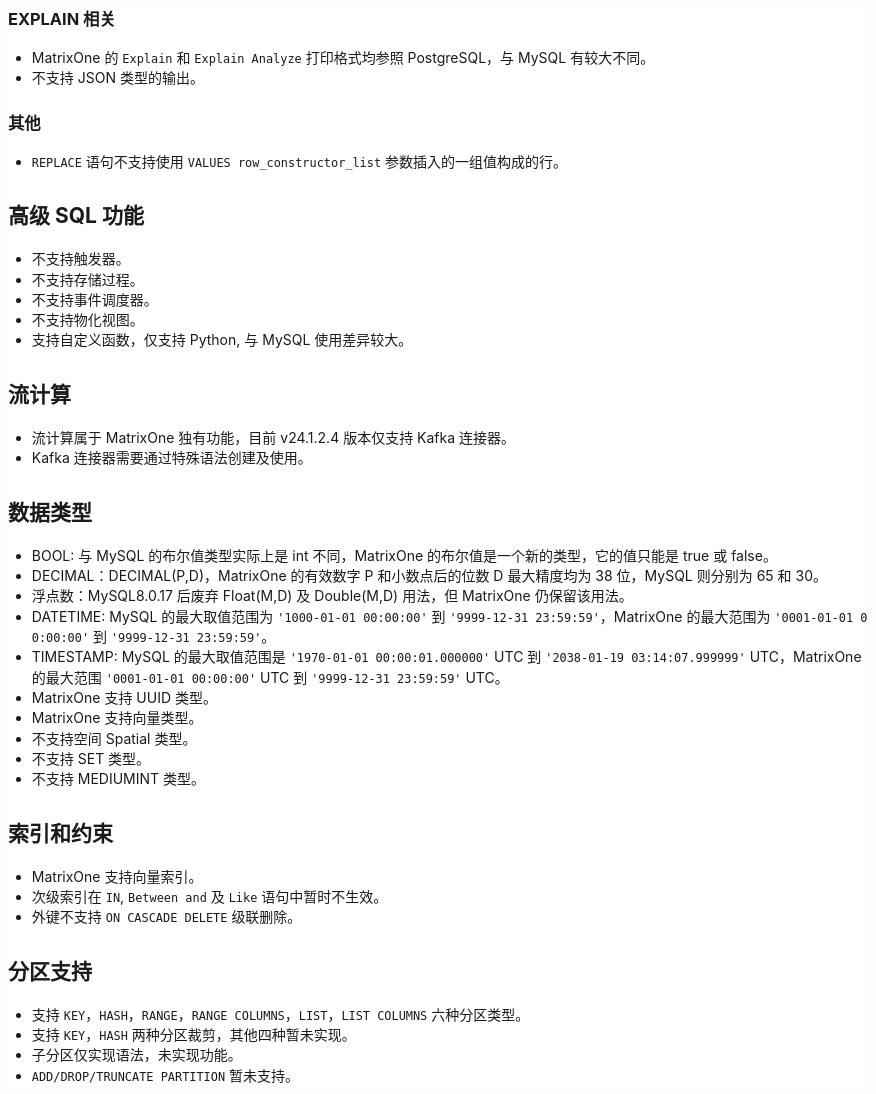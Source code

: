 ### EXPLAIN 相关

* MatrixOne 的 `Explain` 和 `Explain Analyze` 打印格式均参照 PostgreSQL，与 MySQL 有较大不同。
* 不支持 JSON 类型的输出。

### 其他

* `REPLACE` 语句不支持使用 `VALUES row_constructor_list` 参数插入的一组值构成的行。

## 高级 SQL 功能

* 不支持触发器。
* 不支持存储过程。
* 不支持事件调度器。
* 不支持物化视图。
* 支持自定义函数，仅支持 Python, 与 MySQL 使用差异较大。

## 流计算

* 流计算属于 MatrixOne 独有功能，目前 v24.1.2.4 版本仅支持 Kafka 连接器。
* Kafka 连接器需要通过特殊语法创建及使用。

## 数据类型

* BOOL: 与 MySQL 的布尔值类型实际上是 int 不同，MatrixOne 的布尔值是一个新的类型，它的值只能是 true 或 false。
* DECIMAL：DECIMAL(P,D)，MatrixOne 的有效数字 P 和小数点后的位数 D 最大精度均为 38 位，MySQL 则分别为 65 和 30。
* 浮点数：MySQL8.0.17 后废弃 Float(M,D) 及 Double(M,D) 用法，但 MatrixOne 仍保留该用法。
* DATETIME: MySQL 的最大取值范围为 `'1000-01-01 00:00:00'` 到 `'9999-12-31 23:59:59'`，MatrixOne 的最大范围为 `'0001-01-01 00:00:00'` 到 `'9999-12-31 23:59:59'`。
* TIMESTAMP: MySQL 的最大取值范围是 `'1970-01-01 00:00:01.000000'` UTC 到 `'2038-01-19 03:14:07.999999'` UTC，MatrixOne 的最大范围 `'0001-01-01 00:00:00'` UTC 到 `'9999-12-31 23:59:59'` UTC。
* MatrixOne 支持 UUID 类型。
* MatrixOne 支持向量类型。
* 不支持空间 Spatial 类型。
* 不支持 SET 类型。
* 不支持 MEDIUMINT 类型。

## 索引和约束

* MatrixOne 支持向量索引。
* 次级索引在 `IN`, `Between and` 及 `Like` 语句中暂时不生效。
* 外键不支持 `ON CASCADE DELETE` 级联删除。

## 分区支持

* 支持 `KEY`，`HASH`，`RANGE`，`RANGE COLUMNS`，`LIST`，`LIST COLUMNS` 六种分区类型。
* 支持 `KEY`，`HASH` 两种分区裁剪，其他四种暂未实现。
* 子分区仅实现语法，未实现功能。
* `ADD/DROP/TRUNCATE PARTITION` 暂未支持。
